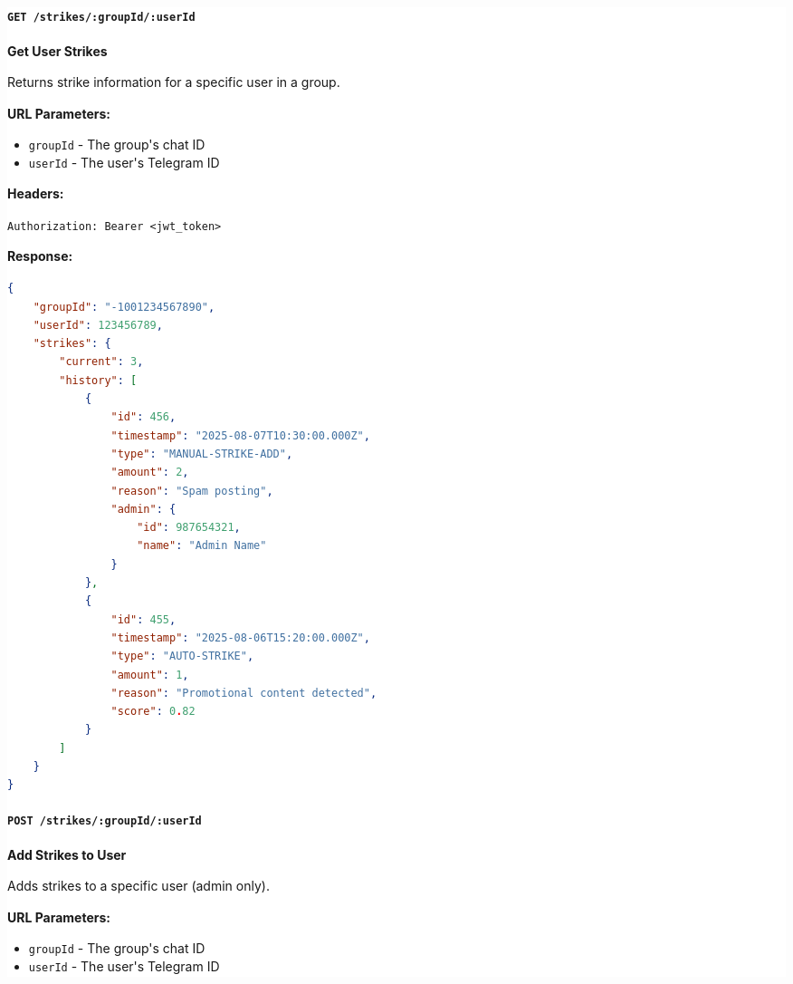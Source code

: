 #### `GET /strikes/:groupId/:userId`
**Get User Strikes**

Returns strike information for a specific user in a group.

**URL Parameters:**
- `groupId` - The group's chat ID
- `userId` - The user's Telegram ID

**Headers:**
```http
Authorization: Bearer <jwt_token>
```

**Response:**
```json
{
    "groupId": "-1001234567890",
    "userId": 123456789,
    "strikes": {
        "current": 3,
        "history": [
            {
                "id": 456,
                "timestamp": "2025-08-07T10:30:00.000Z",
                "type": "MANUAL-STRIKE-ADD",
                "amount": 2,
                "reason": "Spam posting",
                "admin": {
                    "id": 987654321,
                    "name": "Admin Name"
                }
            },
            {
                "id": 455,
                "timestamp": "2025-08-06T15:20:00.000Z", 
                "type": "AUTO-STRIKE",
                "amount": 1,
                "reason": "Promotional content detected",
                "score": 0.82
            }
        ]
    }
}
```

#### `POST /strikes/:groupId/:userId`
**Add Strikes to User**

Adds strikes to a specific user (admin only).

**URL Parameters:**
- `groupId` - The group's chat ID
- `userId` - The user's Telegram ID
